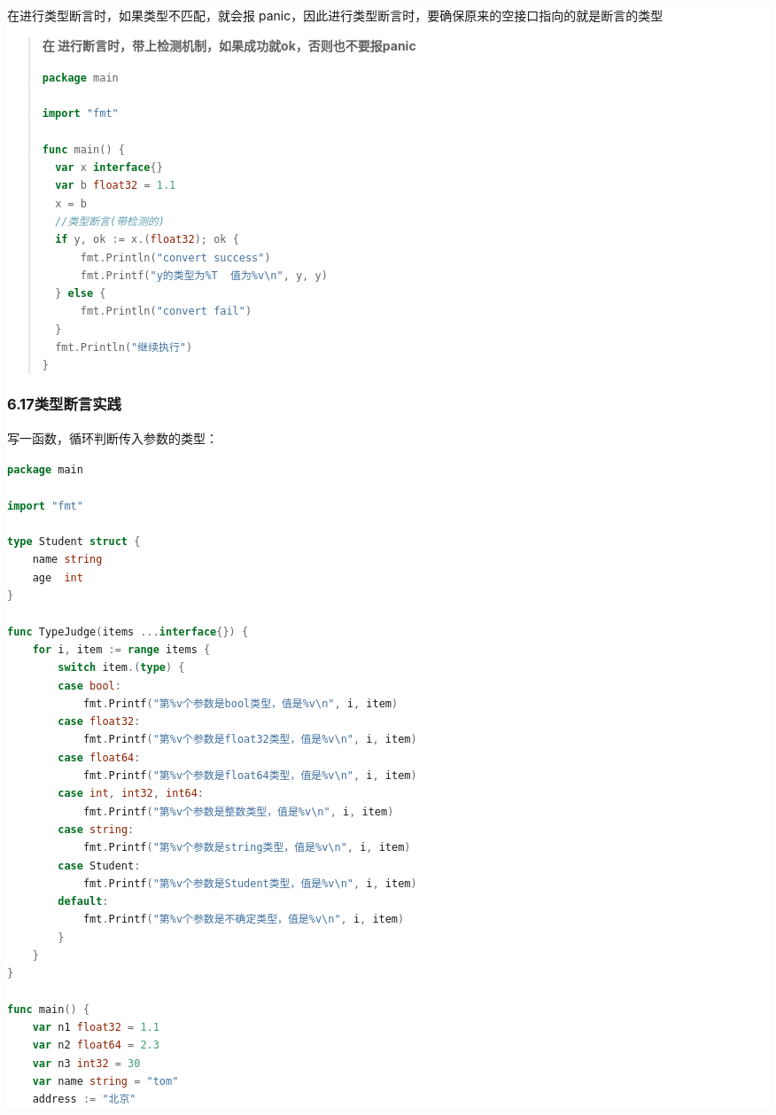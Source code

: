 在进行类型断言时，如果类型不匹配，就会报 panic，因此进行类型断言时，要确保原来的空接口指向的就是断言的类型

> **在 进行断言时，带上检测机制，如果成功就ok，否则也不要报panic**
>
> ~~~go
> package main
> 
> import "fmt"
> 
> func main() {
> 	var x interface{}
> 	var b float32 = 1.1
> 	x = b
> 	//类型断言(带检测的)
> 	if y, ok := x.(float32); ok {
> 		fmt.Println("convert success")
> 		fmt.Printf("y的类型为%T  值为%v\n", y, y)
> 	} else {
> 		fmt.Println("convert fail")
> 	}
> 	fmt.Println("继续执行")
> }
> ~~~

### 6.17类型断言实践

写一函数，循环判断传入参数的类型：

~~~go
package main

import "fmt"

type Student struct {
	name string
	age  int
}

func TypeJudge(items ...interface{}) {
	for i, item := range items {
		switch item.(type) {
		case bool:
			fmt.Printf("第%v个参数是bool类型，值是%v\n", i, item)
		case float32:
			fmt.Printf("第%v个参数是float32类型，值是%v\n", i, item)
		case float64:
			fmt.Printf("第%v个参数是float64类型，值是%v\n", i, item)
		case int, int32, int64:
			fmt.Printf("第%v个参数是整数类型，值是%v\n", i, item)
		case string:
			fmt.Printf("第%v个参数是string类型，值是%v\n", i, item)
		case Student:
			fmt.Printf("第%v个参数是Student类型，值是%v\n", i, item)
		default:
			fmt.Printf("第%v个参数是不确定类型，值是%v\n", i, item)
		}
	}
}

func main() {
	var n1 float32 = 1.1
	var n2 float64 = 2.3
	var n3 int32 = 30
	var name string = "tom"
	address := "北京"
~~~